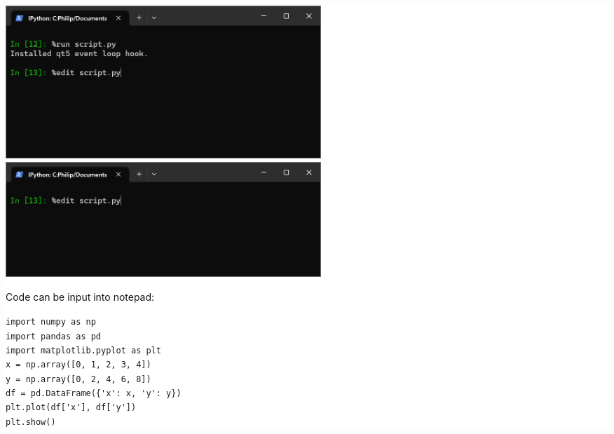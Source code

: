 <img src='images_ipython/img_017.png' alt='img_017' width='450'/>

<img src='images_ipython/img_018.png' alt='img_018' width='450'/>

Code can be input into notepad:

```
import numpy as np
import pandas as pd
import matplotlib.pyplot as plt
x = np.array([0, 1, 2, 3, 4])
y = np.array([0, 2, 4, 6, 8])
df = pd.DataFrame({'x': x, 'y': y})
plt.plot(df['x'], df['y'])
plt.show()
```
